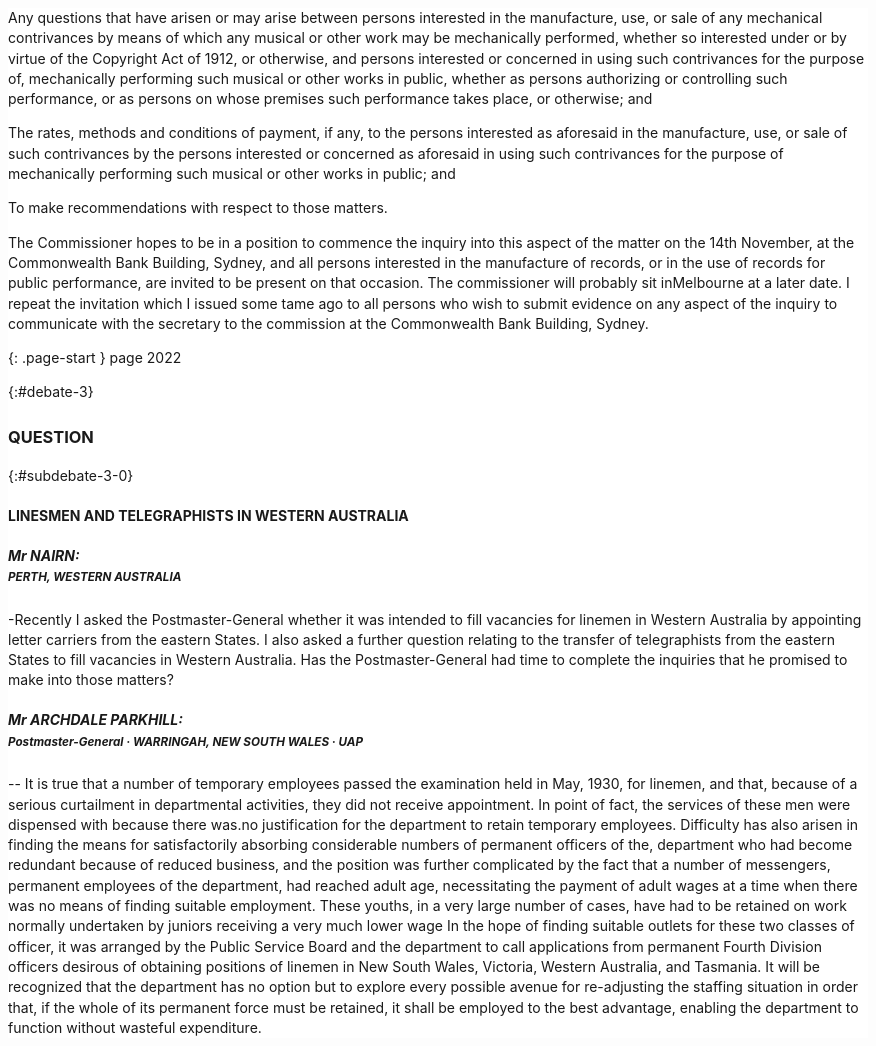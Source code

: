 Any questions that have arisen or may arise between persons interested in the manufacture, use, or sale of any mechanical contrivances by means of which any musical or other work may be mechanically performed, whether so interested under or by virtue of the Copyright Act of 1912, or otherwise, and persons interested or concerned in using such  contrivances for the purpose of, mechanically performing such musical or other works in public, whether as persons authorizing or controlling such performance, or as persons on whose premises such performance takes place, or otherwise; and 

The rates, methods and conditions of payment, if any, to the persons interested as aforesaid in the manufacture, use, or sale of such contrivances by the persons interested or concerned as aforesaid in using such contrivances for the purpose of mechanically performing such musical or other works in public; and 

To make recommendations with respect to those matters. 

The Commissioner hopes to be in a position to commence the inquiry into this aspect of the matter on the 14th November, at the Commonwealth Bank Building, Sydney, and all persons interested in the manufacture of records, or in the use of records for public performance, are invited to be present on that occasion. The commissioner will probably sit inMelbourne at a later date. I repeat the invitation which I issued some tame ago to all persons who wish to submit evidence on any aspect of the inquiry to communicate with the secretary to the commission at the Commonwealth Bank Building, Sydney. 

{: .page-start }
page 2022

{:#debate-3}
### QUESTION

{:#subdebate-3-0}
#### LINESMEN AND TELEGRAPHISTS IN WESTERN AUSTRALIA

##### Mr NAIRN:<br><small class="text-muted">PERTH, WESTERN AUSTRALIA</small>

-Recently I asked the Postmaster-General whether it was intended to fill vacancies for linemen in Western Australia by appointing letter carriers from the eastern States. I also asked a further question relating to the transfer of telegraphists from the eastern States to fill vacancies in Western Australia. Has the Postmaster-General had time to complete the inquiries that he promised to make into those matters? 

##### Mr ARCHDALE PARKHILL:<br><small class="text-muted">Postmaster-General &middot; WARRINGAH, NEW SOUTH WALES &middot; UAP</small>

-- It is true that a number of temporary employees passed the examination held in May, 1930, for linemen, and that, because of a serious curtailment in departmental activities, they did not receive appointment. In point of fact, the services of these men were dispensed with because there was.no justification for the department to retain temporary employees. Difficulty has also arisen in finding the means for satisfactorily absorbing considerable numbers of permanent officers of the, department who had become redundant because of reduced business, and the position was further complicated by the fact that a number of messengers, permanent employees of the department, had reached adult age, necessitating the payment of adult wages at a time when there was no means of finding suitable employment. These youths, in a very large number of cases, have had to be retained on work normally undertaken by juniors receiving a very much lower wage In the hope of finding suitable outlets for these two classes of officer, it was arranged by the Public Service Board and the department to call applications from permanent Fourth Division officers desirous of obtaining positions of linemen in New South Wales, Victoria, Western Australia, and Tasmania. It will be recognized that the department has no option but to explore every possible avenue for re-adjusting the staffing situation in order that, if the whole of its permanent force must be retained, it shall be employed to the best advantage, enabling the department to function without wasteful expenditure. 
